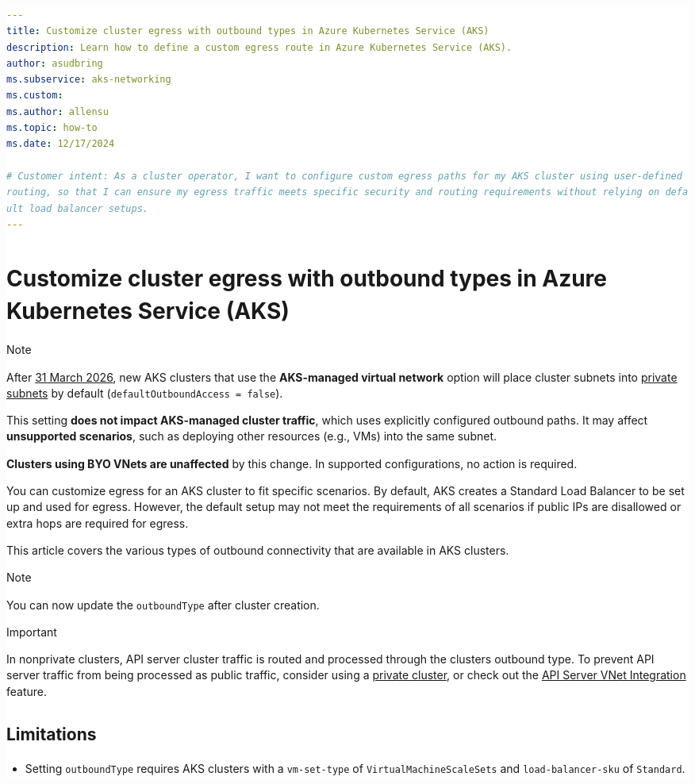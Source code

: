```yaml
---
title: Customize cluster egress with outbound types in Azure Kubernetes Service (AKS)
description: Learn how to define a custom egress route in Azure Kubernetes Service (AKS).
author: asudbring
ms.subservice: aks-networking
ms.custom:
ms.author: allensu
ms.topic: how-to
ms.date: 12/17/2024

# Customer intent: As a cluster operator, I want to configure custom egress paths for my AKS cluster using user-defined routing, so that I can ensure my egress traffic meets specific security and routing requirements without relying on default load balancer setups.
---
```


# Customize cluster egress with outbound types in Azure Kubernetes Service (AKS)

> [!NOTE]
> After [31 March 2026](https://azure.microsoft.com/en-us/updates?id=default-outbound-access-for-vms-in-azure-will-be-retired-transition-to-a-new-method-of-internet-access), new AKS clusters that use the **AKS-managed virtual network** option will place cluster subnets into [private subnets](/azure/virtual-network/ip-services/default-outbound-access#why-is-disabling-default-outbound-access-recommended) by default (`defaultOutboundAccess = false`).
>
> This setting **does not impact AKS-managed cluster traffic**, which uses explicitly configured outbound paths. It may affect **unsupported scenarios**, such as deploying other resources (e.g., VMs) into the same subnet.
>
> **Clusters using BYO VNets are unaffected** by this change. In supported configurations, no action is required.

You can customize egress for an AKS cluster to fit specific scenarios. By default, AKS creates a Standard Load Balancer to be set up and used for egress. However, the default setup may not meet the requirements of all scenarios if public IPs are disallowed or extra hops are required for egress.

This article covers the various types of outbound connectivity that are available in AKS clusters.

> [!NOTE]
> You can now update the `outboundType` after cluster creation.

> [!IMPORTANT]
> In nonprivate clusters, API server cluster traffic is routed and processed through the clusters outbound type. To prevent API server traffic from being processed as public traffic, consider using a [private cluster][private-cluster], or check out the [API Server VNet Integration][api-server-vnet-integration] feature.

## Limitations

- Setting `outboundType` requires AKS clusters with a `vm-set-type` of `VirtualMachineScaleSets` and `load-balancer-sku` of `Standard`.


[api-server-vnet-integration]: api-server-vnet-integration.md
[az-aks-update]: /cli/azure/aks#az_aks_update
[private-cluster]: private-clusters.md